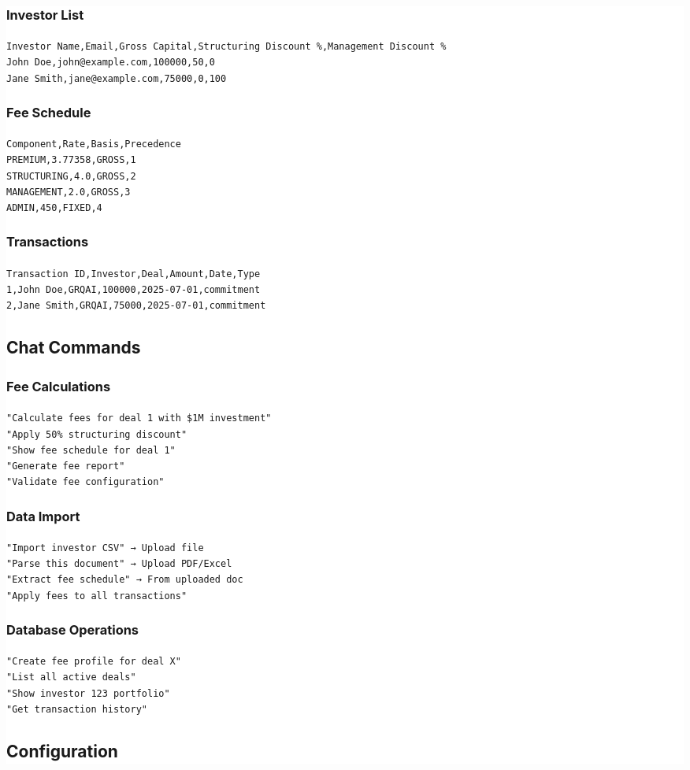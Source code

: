 ### Investor List
```csv
Investor Name,Email,Gross Capital,Structuring Discount %,Management Discount %
John Doe,john@example.com,100000,50,0
Jane Smith,jane@example.com,75000,0,100
```

### Fee Schedule
```csv
Component,Rate,Basis,Precedence
PREMIUM,3.77358,GROSS,1
STRUCTURING,4.0,GROSS,2
MANAGEMENT,2.0,GROSS,3
ADMIN,450,FIXED,4
```

### Transactions
```csv
Transaction ID,Investor,Deal,Amount,Date,Type
1,John Doe,GRQAI,100000,2025-07-01,commitment
2,Jane Smith,GRQAI,75000,2025-07-01,commitment
```

## Chat Commands

### Fee Calculations
```
"Calculate fees for deal 1 with $1M investment"
"Apply 50% structuring discount"
"Show fee schedule for deal 1"
"Generate fee report"
"Validate fee configuration"
```

### Data Import
```
"Import investor CSV" → Upload file
"Parse this document" → Upload PDF/Excel
"Extract fee schedule" → From uploaded doc
"Apply fees to all transactions"
```

### Database Operations
```
"Create fee profile for deal X"
"List all active deals"
"Show investor 123 portfolio"
"Get transaction history"
```

## Configuration
